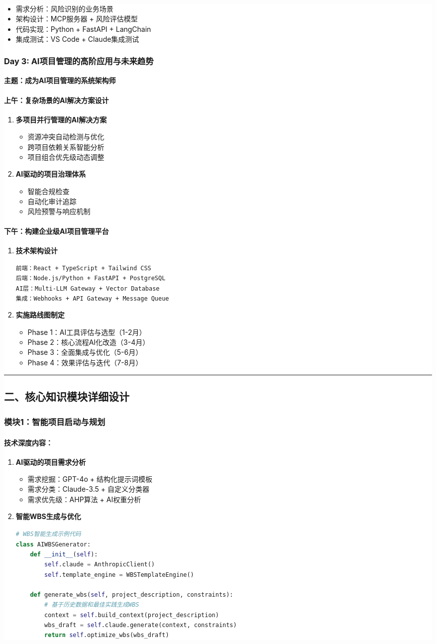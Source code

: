    - 需求分析：风险识别的业务场景
   - 架构设计：MCP服务器 + 风险评估模型
   - 代码实现：Python + FastAPI + LangChain
   - 集成测试：VS Code + Claude集成测试

### Day 3: AI项目管理的高阶应用与未来趋势

**主题：成为AI项目管理的系统架构师**

#### 上午：复杂场景的AI解决方案设计

1. **多项目并行管理的AI解决方案**

   - 资源冲突自动检测与优化
   - 跨项目依赖关系智能分析
   - 项目组合优先级动态调整
2. **AI驱动的项目治理体系**

   - 智能合规检查
   - 自动化审计追踪
   - 风险预警与响应机制

#### 下午：构建企业级AI项目管理平台

1. **技术架构设计**

   ```
   前端：React + TypeScript + Tailwind CSS
   后端：Node.js/Python + FastAPI + PostgreSQL
   AI层：Multi-LLM Gateway + Vector Database
   集成：Webhooks + API Gateway + Message Queue
   ```
2. **实施路线图制定**

   - Phase 1：AI工具评估与选型（1-2月）
   - Phase 2：核心流程AI化改造（3-4月）
   - Phase 3：全面集成与优化（5-6月）
   - Phase 4：效果评估与迭代（7-8月）

---

## 二、核心知识模块详细设计

### 模块1：智能项目启动与规划

#### 技术深度内容：

1. **AI驱动的项目需求分析**

   - 需求挖掘：GPT-4o + 结构化提示词模板
   - 需求分类：Claude-3.5 + 自定义分类器
   - 需求优先级：AHP算法 + AI权重分析
2. **智能WBS生成与优化**

   ```python
   # WBS智能生成示例代码
   class AIWBSGenerator:
       def __init__(self):
           self.claude = AnthropicClient()
           self.template_engine = WBSTemplateEngine()

       def generate_wbs(self, project_description, constraints):
           # 基于历史数据和最佳实践生成WBS
           context = self.build_context(project_description)
           wbs_draft = self.claude.generate(context, constraints)
           return self.optimize_wbs(wbs_draft)
   ```

